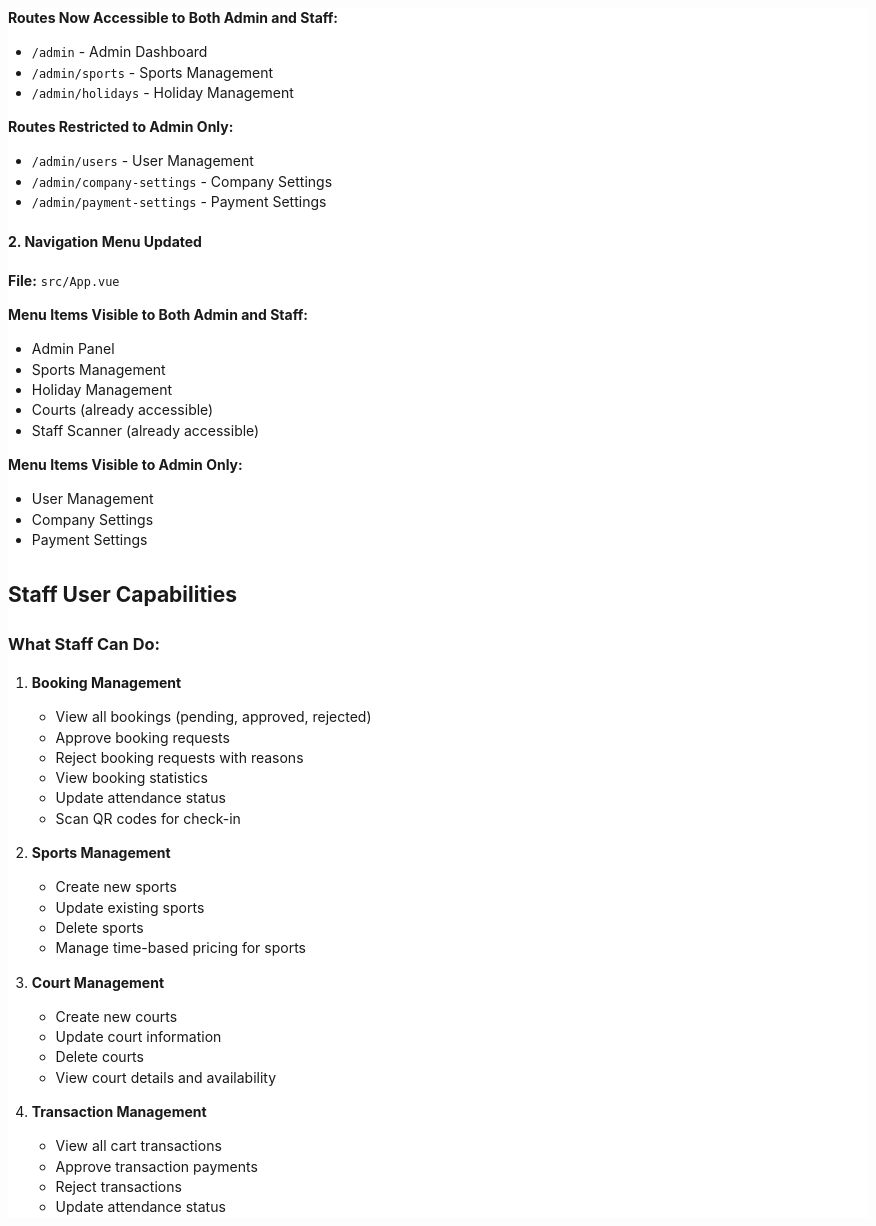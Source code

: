 **Routes Now Accessible to Both Admin and Staff:**
- `/admin` - Admin Dashboard
- `/admin/sports` - Sports Management
- `/admin/holidays` - Holiday Management

**Routes Restricted to Admin Only:**
- `/admin/users` - User Management
- `/admin/company-settings` - Company Settings
- `/admin/payment-settings` - Payment Settings

#### 2. Navigation Menu Updated
**File:** `src/App.vue`

**Menu Items Visible to Both Admin and Staff:**
- Admin Panel
- Sports Management
- Holiday Management
- Courts (already accessible)
- Staff Scanner (already accessible)

**Menu Items Visible to Admin Only:**
- User Management
- Company Settings
- Payment Settings

## Staff User Capabilities

### What Staff Can Do:
1. **Booking Management**
   - View all bookings (pending, approved, rejected)
   - Approve booking requests
   - Reject booking requests with reasons
   - View booking statistics
   - Update attendance status
   - Scan QR codes for check-in

2. **Sports Management**
   - Create new sports
   - Update existing sports
   - Delete sports
   - Manage time-based pricing for sports

3. **Court Management**
   - Create new courts
   - Update court information
   - Delete courts
   - View court details and availability

4. **Transaction Management**
   - View all cart transactions
   - Approve transaction payments
   - Reject transactions
   - Update attendance status

